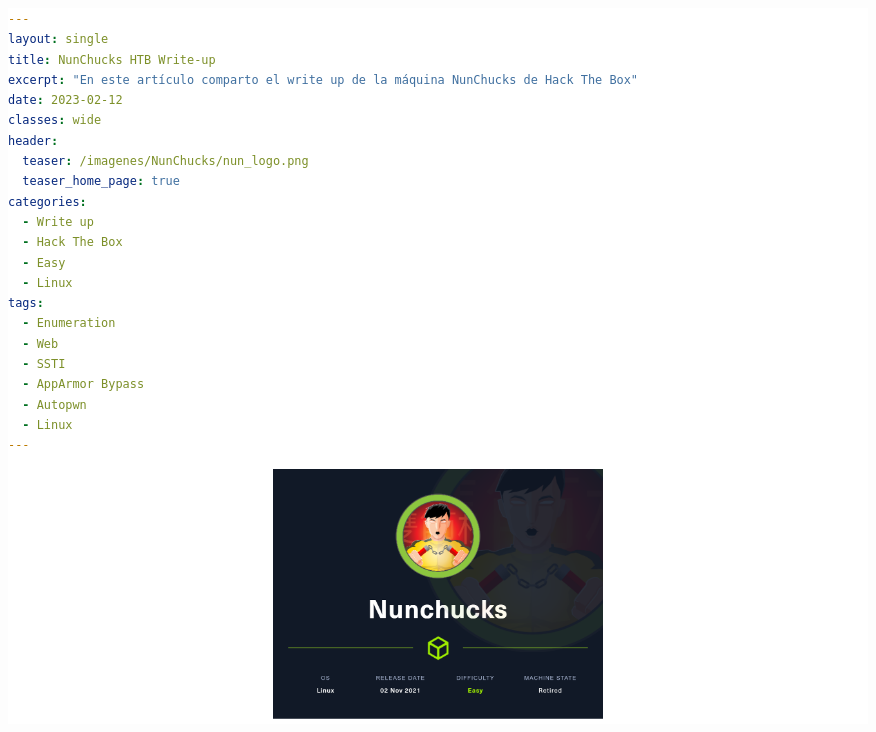 ```yaml
---
layout: single
title: NunChucks HTB Write-up
excerpt: "En este artículo comparto el write up de la máquina NunChucks de Hack The Box"
date: 2023-02-12
classes: wide
header:
  teaser: /imagenes/NunChucks/nun_logo.png
  teaser_home_page: true
categories:
  - Write up
  - Hack The Box
  - Easy
  - Linux
tags:
  - Enumeration
  - Web
  - SSTI
  - AppArmor Bypass
  - Autopwn
  - Linux
---
```


<p align="center">
<img src="/imagenes/NunChucks/Nunchucks_banner.png"  width="550" height="250">
</p>
